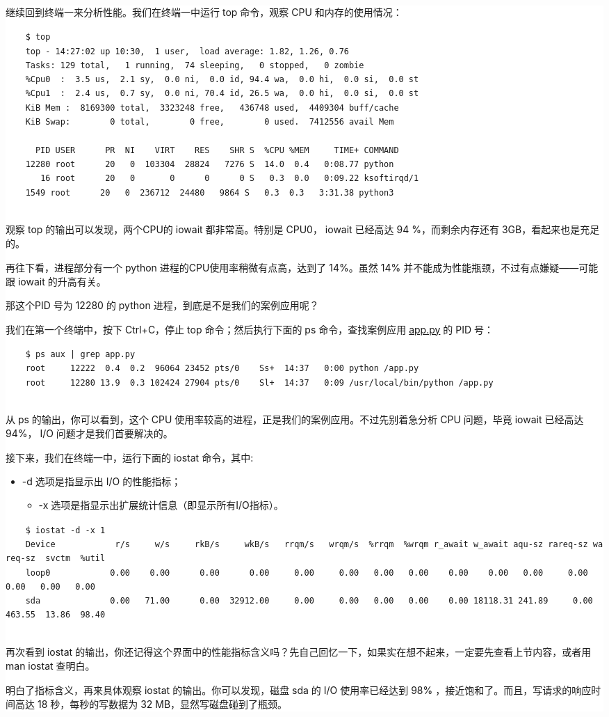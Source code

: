 继续回到终端一来分析性能。我们在终端一中运行 top 命令，观察 CPU 和内存的使用情况：

```
    $ top 
    top - 14:27:02 up 10:30,  1 user,  load average: 1.82, 1.26, 0.76 
    Tasks: 129 total,   1 running,  74 sleeping,   0 stopped,   0 zombie 
    %Cpu0  :  3.5 us,  2.1 sy,  0.0 ni,  0.0 id, 94.4 wa,  0.0 hi,  0.0 si,  0.0 st 
    %Cpu1  :  2.4 us,  0.7 sy,  0.0 ni, 70.4 id, 26.5 wa,  0.0 hi,  0.0 si,  0.0 st 
    KiB Mem :  8169300 total,  3323248 free,   436748 used,  4409304 buff/cache 
    KiB Swap:        0 total,        0 free,        0 used.  7412556 avail Mem 
    
      PID USER      PR  NI    VIRT    RES    SHR S  %CPU %MEM     TIME+ COMMAND 
    12280 root      20   0  103304  28824   7276 S  14.0  0.4   0:08.77 python 
       16 root      20   0       0      0      0 S   0.3  0.0   0:09.22 ksoftirqd/1 
    1549 root      20   0  236712  24480   9864 S   0.3  0.3   3:31.38 python3 
    

```

观察 top 的输出可以发现，两个CPU的 iowait 都非常高。特别是 CPU0， iowait 已经高达 94 \%，而剩余内存还有 3GB，看起来也是充足的。

再往下看，进程部分有一个 python 进程的CPU使用率稍微有点高，达到了 14\%。虽然 14\% 并不能成为性能瓶颈，不过有点嫌疑——可能跟 iowait 的升高有关。

那这个PID 号为 12280 的 python 进程，到底是不是我们的案例应用呢？

我们在第一个终端中，按下 Ctrl+C，停止 top 命令；然后执行下面的 ps 命令，查找案例应用 [app.py](http://app.py) 的 PID 号：

```
    $ ps aux | grep app.py 
    root     12222  0.4  0.2  96064 23452 pts/0    Ss+  14:37   0:00 python /app.py 
    root     12280 13.9  0.3 102424 27904 pts/0    Sl+  14:37   0:09 /usr/local/bin/python /app.py 
    

```

从 ps 的输出，你可以看到，这个 CPU 使用率较高的进程，正是我们的案例应用。不过先别着急分析 CPU 问题，毕竟 iowait 已经高达 94\%， I/O 问题才是我们首要解决的。

接下来，我们在终端一中，运行下面的 iostat 命令，其中:

* \-d 选项是指显示出 I/O 的性能指标；

  * \-x 选项是指显示出扩展统计信息（即显示所有I/O指标）。

```
    $ iostat -d -x 1
    Device            r/s     w/s     rkB/s     wkB/s   rrqm/s   wrqm/s  %rrqm  %wrqm r_await w_await aqu-sz rareq-sz wareq-sz  svctm  %util 
    loop0            0.00    0.00      0.00      0.00     0.00     0.00   0.00   0.00    0.00    0.00   0.00     0.00     0.00   0.00   0.00 
    sda              0.00   71.00      0.00  32912.00     0.00     0.00   0.00   0.00    0.00 18118.31 241.89     0.00   463.55  13.86  98.40 
    

```

再次看到 iostat 的输出，你还记得这个界面中的性能指标含义吗？先自己回忆一下，如果实在想不起来，一定要先查看上节内容，或者用 man iostat 查明白。

明白了指标含义，再来具体观察 iostat 的输出。你可以发现，磁盘 sda 的 I/O 使用率已经达到 98\% ，接近饱和了。而且，写请求的响应时间高达 18 秒，每秒的写数据为 32 MB，显然写磁盘碰到了瓶颈。
